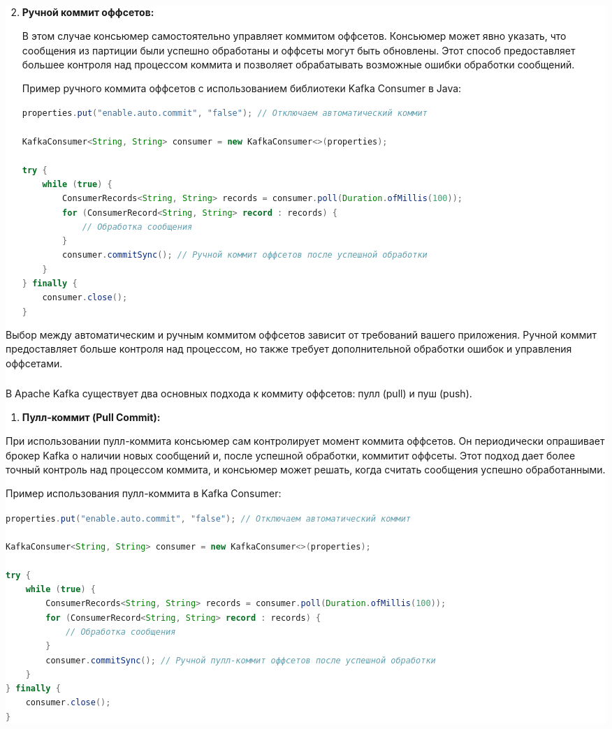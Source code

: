 2. **Ручной коммит оффсетов:**

   В этом случае консьюмер самостоятельно управляет коммитом оффсетов. Консьюмер может явно указать, что сообщения из партиции были успешно обработаны и оффсеты могут быть обновлены. Этот способ предоставляет большее контроля над процессом коммита и позволяет обрабатывать возможные ошибки обработки сообщений.

   Пример ручного коммита оффсетов с использованием библиотеки Kafka Consumer в Java:

   ```java
   properties.put("enable.auto.commit", "false"); // Отключаем автоматический коммит

   KafkaConsumer<String, String> consumer = new KafkaConsumer<>(properties);

   try {
       while (true) {
           ConsumerRecords<String, String> records = consumer.poll(Duration.ofMillis(100));
           for (ConsumerRecord<String, String> record : records) {
               // Обработка сообщения
           }
           consumer.commitSync(); // Ручной коммит оффсетов после успешной обработки
       }
   } finally {
       consumer.close();
   }
   ```

Выбор между автоматическим и ручным коммитом оффсетов зависит от требований вашего приложения. Ручной коммит предоставляет больше контроля над процессом, но также требует дополнительной обработки ошибок и управления оффсетами.
###
В Apache Kafka существует два основных подхода к коммиту оффсетов: пулл (pull) и пуш (push).

1. **Пулл-коммит (Pull Commit):**

При использовании пулл-коммита консьюмер сам контролирует момент коммита оффсетов. Он периодически опрашивает брокер Kafka о наличии новых сообщений и, после успешной обработки, коммитит оффсеты. Этот подход дает более точный контроль над процессом коммита, и консьюмер может решать, когда считать сообщения успешно обработанными.

Пример использования пулл-коммита в Kafka Consumer:

```java
properties.put("enable.auto.commit", "false"); // Отключаем автоматический коммит

KafkaConsumer<String, String> consumer = new KafkaConsumer<>(properties);

try {
    while (true) {
        ConsumerRecords<String, String> records = consumer.poll(Duration.ofMillis(100));
        for (ConsumerRecord<String, String> record : records) {
            // Обработка сообщения
        }
        consumer.commitSync(); // Ручной пулл-коммит оффсетов после успешной обработки
    }
} finally {
    consumer.close();
}
```
